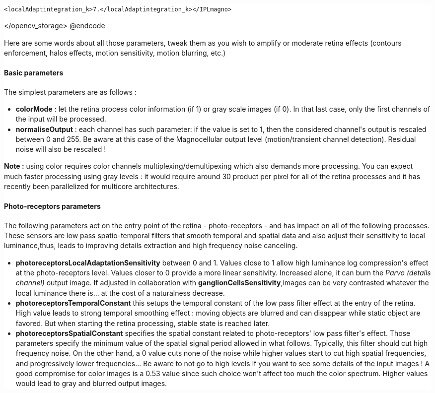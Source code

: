     <localAdaptintegration_k>7.</localAdaptintegration_k></IPLmagno>
</opencv_storage>
@endcode

Here are some words about all those parameters, tweak them as you wish to amplify or moderate retina effects (contours enforcement, halos effects, motion sensitivity, motion blurring, etc.)

#### Basic parameters

The simplest parameters are as follows :

-   **colorMode** : let the retina process color information (if 1) or gray scale images (if 0). In
    that last case, only the first channels of the input will be processed.
-   **normaliseOutput** : each channel has such parameter: if the value is set to 1, then the considered
    channel's output is rescaled between 0 and 255. Be aware at this case of the Magnocellular output
    level (motion/transient channel detection). Residual noise will also be rescaled !

**Note :** using color requires color channels multiplexing/demultipexing which also demands more
processing. You can expect much faster processing using gray levels : it would require around 30
product per pixel for all of the retina processes and it has recently been parallelized for multicore
architectures.

#### Photo-receptors parameters

The following parameters act on the entry point of the retina - photo-receptors - and has impact on all
 of the following processes. These sensors are low pass spatio-temporal filters that smooth temporal and
spatial data and also adjust their sensitivity to local luminance,thus, leads to improving details extraction
and high frequency noise canceling.

-   **photoreceptorsLocalAdaptationSensitivity** between 0 and 1. Values close to 1 allow high
    luminance log compression's effect at the photo-receptors level. Values closer to 0 provide a more
    linear sensitivity. Increased alone, it can burn the *Parvo (details channel)* output image. If
    adjusted in collaboration with **ganglionCellsSensitivity**,images can be very contrasted
    whatever the local luminance there is... at the cost of a naturalness decrease.
-   **photoreceptorsTemporalConstant** this setups the temporal constant of the low pass filter
    effect at the entry of the retina. High value leads to strong temporal smoothing effect : moving
    objects are blurred and can disappear while static object are favored. But when starting the
    retina processing, stable state is reached later.
-   **photoreceptorsSpatialConstant** specifies the spatial constant related to photo-receptors' low
    pass filter's effect. Those parameters specify the minimum value of the spatial signal period allowed 
    in what follows. Typically, this filter should cut high frequency noise. On the other hand, a 0 value 
    cuts none of the noise while higher values start to cut high spatial frequencies, and progressively 
    lower frequencies... Be aware to not go to high levels if you want to see some details of the input images !
    A good compromise for color images is a 0.53 value since such choice won't affect too much the color spectrum.
    Higher values would lead to gray and blurred output images.
